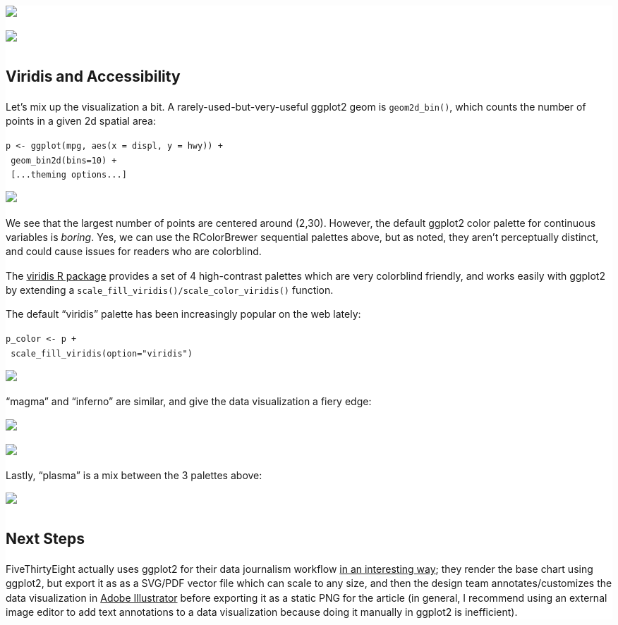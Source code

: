 ![](http://minimaxir.com/img/ggplot2-web/tutorial-8.png)

![](http://minimaxir.com/img/ggplot2-web/tutorial-9.png)


## Viridis and Accessibility

Let’s mix up the visualization a bit. A rarely-used-but-very-useful ggplot2 geom is `geom2d_bin()`, which counts the number of points in a given 2d spatial area:

```
p <- ggplot(mpg, aes(x = displ, y = hwy)) + 
 geom_bin2d(bins=10) +
 [...theming options...]

```

![](http://minimaxir.com/img/ggplot2-web/tutorial-tile.png)


We see that the largest number of points are centered around (2,30). However, the default ggplot2 color palette for continuous variables is *boring*. Yes, we can use the RColorBrewer sequential palettes above, but as noted, they aren’t perceptually distinct, and could cause issues for readers who are colorblind.

The [viridis R package](https://cran.r-project.org/web/packages/viridis/vignettes/intro-to-viridis.html) provides a set of 4 high-contrast palettes which are very colorblind friendly, and works easily with ggplot2 by extending a `scale_fill_viridis()/scale_color_viridis()` function.

The default “viridis” palette has been increasingly popular on the web lately:

```
p_color <- p +
 scale_fill_viridis(option="viridis")

```

![](http://minimaxir.com/img/ggplot2-web/tutorial-10.png)


“magma” and “inferno” are similar, and give the data visualization a fiery edge:

![](http://minimaxir.com/img/ggplot2-web/tutorial-11.png)


![](http://minimaxir.com/img/ggplot2-web/tutorial-12.png)


Lastly, “plasma” is a mix between the 3 palettes above:

![](http://minimaxir.com/img/ggplot2-web/tutorial-13.png)


## Next Steps

FiveThirtyEight actually uses ggplot2 for their data journalism workflow [in an interesting way](https://channel9.msdn.com/Events/useR-international-R-User-conference/useR2016/FiveThirtyEights-data-journalism-workflow-with-R?ocid=player); they render the base chart using ggplot2, but export it as as a SVG/PDF vector file which can scale to any size, and then the design team annotates/customizes the data visualization in [Adobe Illustrator](http://www.adobe.com/products/illustrator.html) before exporting it as a static PNG for the article (in general, I recommend using an external image editor to add text annotations to a data visualization because doing it manually in ggplot2 is inefficient).
